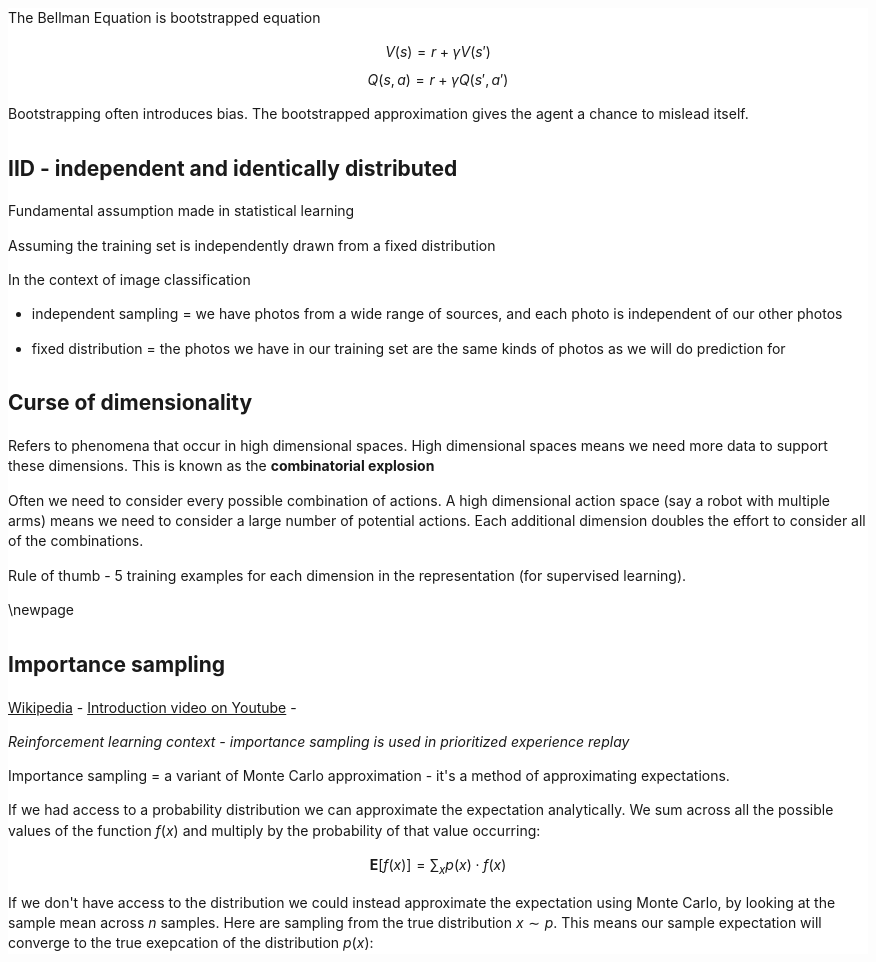 The Bellman Equation is bootstrapped equation

$$ V(s) = r + \gamma V(s') $$
$$ Q(s,a) = r + \gamma Q(s', a') $$

Bootstrapping often introduces bias.  The bootstrapped approximation gives the agent a chance to mislead itself.

## IID - independent and identically distributed

Fundamental assumption made in statistical learning

Assuming the training set is independently drawn from a fixed distribution

In the context of image classification

- independent sampling = we have photos from a wide range of sources, and each photo is independent of our other photos

- fixed distribution = the photos we have in our training set are the same kinds of photos as we will do prediction for

## Curse of dimensionality

Refers to phenomena that occur in high dimensional spaces.  High dimensional spaces means we need more data to support these dimensions.  This is known as the **combinatorial explosion**

Often we need to consider every possible combination of actions. A high dimensional action space (say a robot with multiple arms) means we need to consider a large number of potential actions.  Each additional dimension doubles the effort to consider all of the combinations.

Rule of thumb - 5 training examples for each dimension in the representation (for supervised learning).

\newpage

## Importance sampling 

[Wikipedia](https://en.wikipedia.org/wiki/Importance_sampling) - [Introduction video on Youtube](https://www.youtube.com/watch?v=S3LAOZxGcnk) - 

*Reinforcement learning context - importance sampling is used in prioritized experience replay*

Importance sampling = a variant of Monte Carlo approximation - it's a method of approximating expectations.

If we had access to a probability distribution we can approximate the expectation analytically.  We sum across all the possible values of the function $f(x)$ and multiply by the probability of that value occurring:

$$ \mathbf{E}[f(x)] = \sum_{x} p(x) \cdot f(x) $$

If we don't have access to the distribution we could instead approximate the expectation using Monte Carlo, by looking at the sample mean across $n$ samples.  Here are sampling from the true distribution $x \sim p$.  This means our sample expectation will converge to the true exepcation of the distribution $p(x)$:
